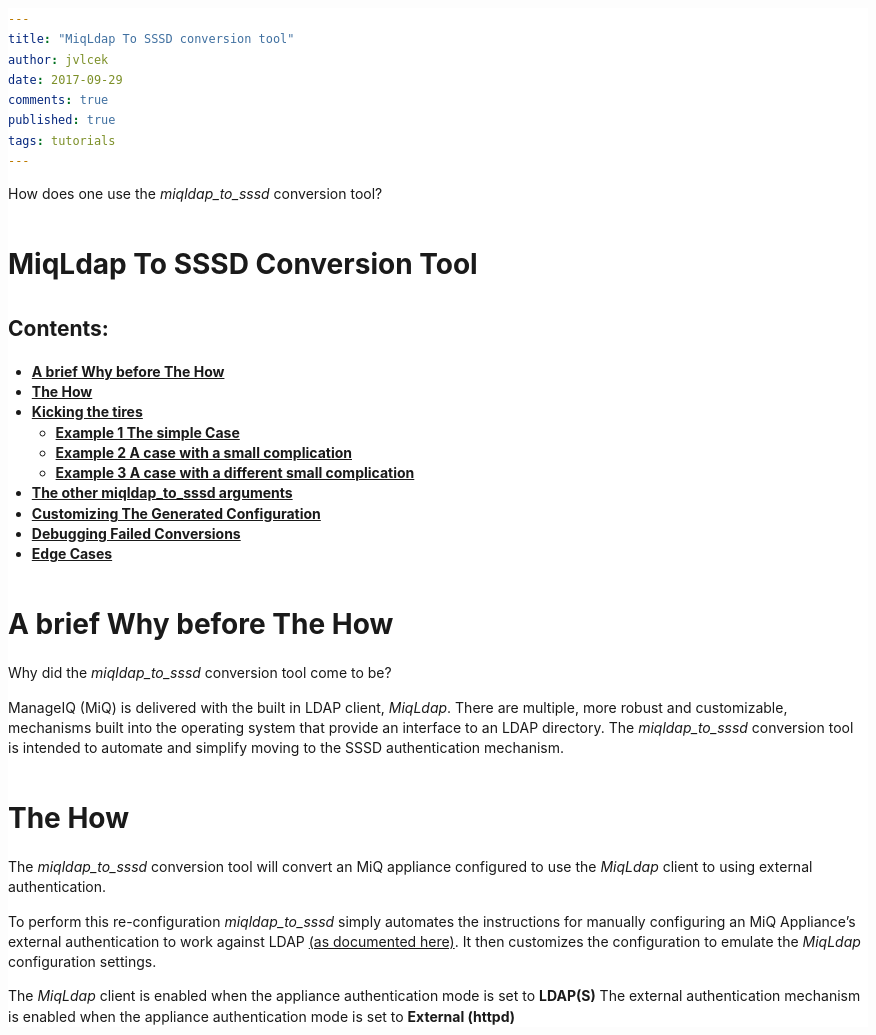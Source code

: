 ```yaml
---
title: "MiqLdap To SSSD conversion tool"
author: jvlcek
date: 2017-09-29
comments: true
published: true
tags: tutorials
---
```


How does one use the *miqldap_to_sssd* conversion tool?

# MiqLdap To SSSD Conversion Tool

**Contents:**
---------------------------------------------------------------------

- [**A brief Why before The How**](#a-brief-why-before-the-how)
- [**The How**](#the-how)
- [**Kicking the tires**](#kicking-the-tires)
  + [**Example 1 The simple Case**](#example-1-the-simple-case)
  + [**Example 2 A case with a small complication**](#example-2-a-case-with-a-small-complication)
  + [**Example 3 A case with a different small complication**](#example-3-a-case-with-a-different-small-complication)
- [**The other miqldap_to_sssd arguments**](#the-other-miqldap_to_sssd-arguments)
- [**Customizing The Generated Configuration**](#customizing-the-generated-configuration)
- [**Debugging Failed Conversions**](#debugging-failed-conversions)
- [**Edge Cases**](#edge-cases)

**A brief Why before The How**
=====================================================================

Why did the *miqldap_to_sssd* conversion tool come to be?

ManageIQ (MiQ) is delivered with the built in LDAP client, *MiqLdap*. There are multiple, more robust and
customizable, mechanisms built into the operating system that provide an interface to an LDAP directory.
The  *miqldap_to_sssd* conversion tool is intended to automate and simplify moving to the SSSD authentication mechanism.

**The How**
=====================================================================

The *miqldap_to_sssd* conversion tool will convert an MiQ appliance configured to use the *MiqLdap* client to using external authentication.

To perform this re-configuration *miqldap_to_sssd* simply automates the instructions for manually configuring an MiQ Appliance’s external authentication to work against LDAP [(as documented here)](http://manageiq.org/docs/reference/latest/auth/ldap). It then customizes the configuration to emulate the *MiqLdap* configuration settings. 

The *MiqLdap* client is enabled when the appliance authentication mode is set to **LDAP(S)**
The external authentication mechanism is enabled when the appliance authentication mode is set to **External (httpd)**
